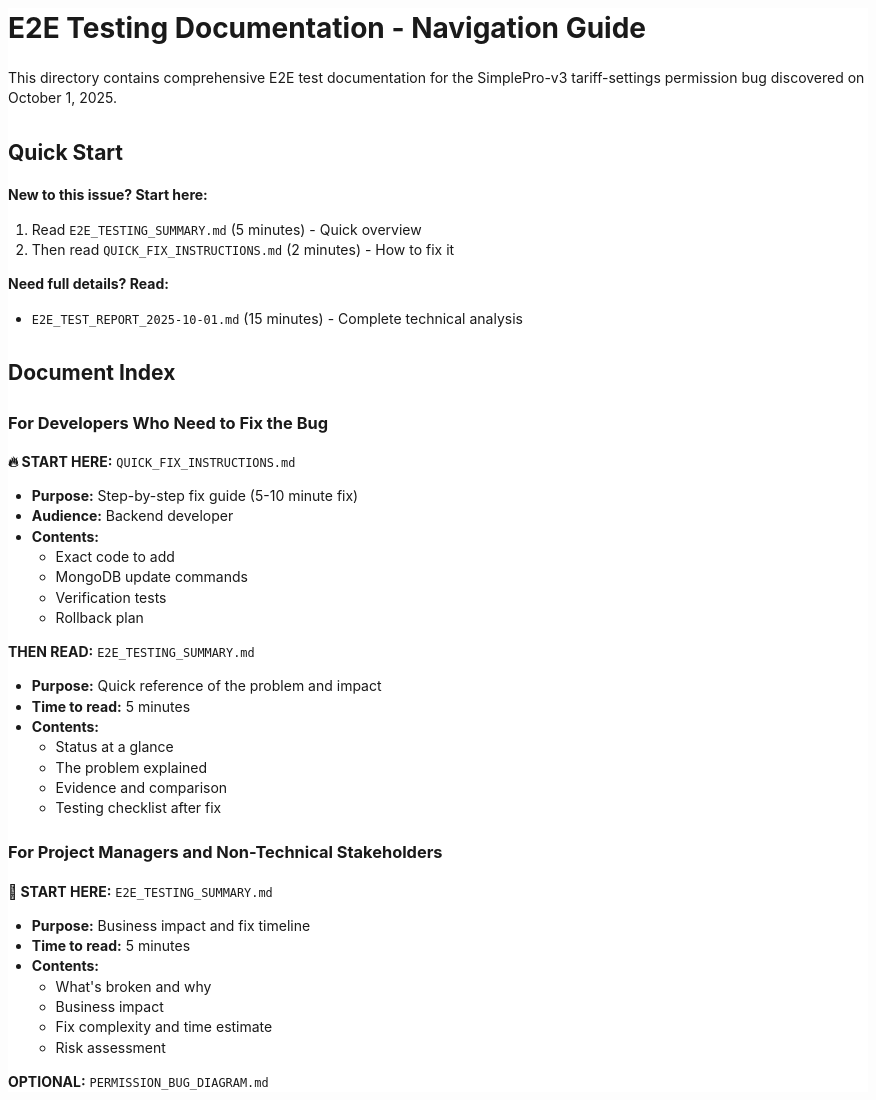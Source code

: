 # E2E Testing Documentation - Navigation Guide

This directory contains comprehensive E2E test documentation for the SimplePro-v3 tariff-settings permission bug discovered on October 1, 2025.

## Quick Start

**New to this issue? Start here:**

1. Read `E2E_TESTING_SUMMARY.md` (5 minutes) - Quick overview
2. Then read `QUICK_FIX_INSTRUCTIONS.md` (2 minutes) - How to fix it

**Need full details? Read:**

- `E2E_TEST_REPORT_2025-10-01.md` (15 minutes) - Complete technical analysis

## Document Index

### For Developers Who Need to Fix the Bug

**🔥 START HERE:** `QUICK_FIX_INSTRUCTIONS.md`

- **Purpose:** Step-by-step fix guide (5-10 minute fix)
- **Audience:** Backend developer
- **Contents:**
  - Exact code to add
  - MongoDB update commands
  - Verification tests
  - Rollback plan

**THEN READ:** `E2E_TESTING_SUMMARY.md`

- **Purpose:** Quick reference of the problem and impact
- **Time to read:** 5 minutes
- **Contents:**
  - Status at a glance
  - The problem explained
  - Evidence and comparison
  - Testing checklist after fix

### For Project Managers and Non-Technical Stakeholders

**🎯 START HERE:** `E2E_TESTING_SUMMARY.md`

- **Purpose:** Business impact and fix timeline
- **Time to read:** 5 minutes
- **Contents:**
  - What's broken and why
  - Business impact
  - Fix complexity and time estimate
  - Risk assessment

**OPTIONAL:** `PERMISSION_BUG_DIAGRAM.md`
